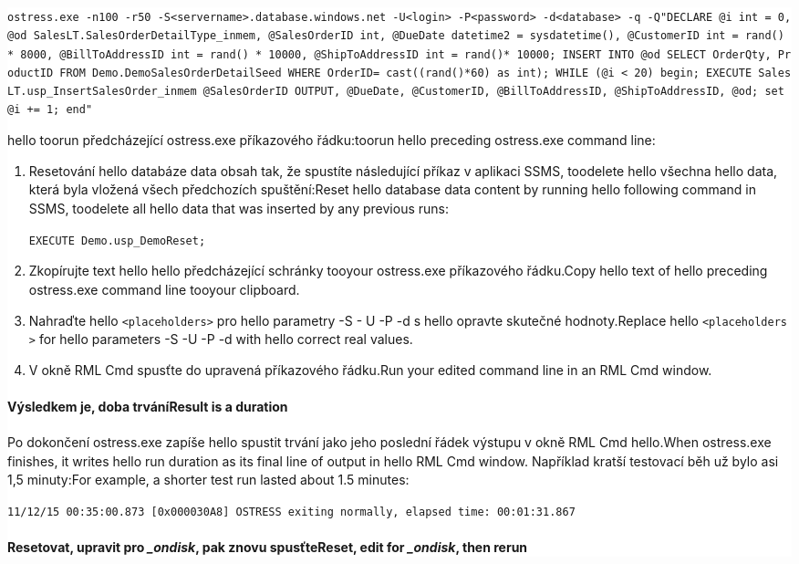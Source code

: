 
```
ostress.exe -n100 -r50 -S<servername>.database.windows.net -U<login> -P<password> -d<database> -q -Q"DECLARE @i int = 0, @od SalesLT.SalesOrderDetailType_inmem, @SalesOrderID int, @DueDate datetime2 = sysdatetime(), @CustomerID int = rand() * 8000, @BillToAddressID int = rand() * 10000, @ShipToAddressID int = rand()* 10000; INSERT INTO @od SELECT OrderQty, ProductID FROM Demo.DemoSalesOrderDetailSeed WHERE OrderID= cast((rand()*60) as int); WHILE (@i < 20) begin; EXECUTE SalesLT.usp_InsertSalesOrder_inmem @SalesOrderID OUTPUT, @DueDate, @CustomerID, @BillToAddressID, @ShipToAddressID, @od; set @i += 1; end"
```


<span data-ttu-id="0bc83-271">hello toorun předcházející ostress.exe příkazového řádku:</span><span class="sxs-lookup"><span data-stu-id="0bc83-271">toorun hello preceding ostress.exe command line:</span></span>


1. <span data-ttu-id="0bc83-272">Resetování hello databáze data obsah tak, že spustíte následující příkaz v aplikaci SSMS, toodelete hello všechna hello data, která byla vložená všech předchozích spuštění:</span><span class="sxs-lookup"><span data-stu-id="0bc83-272">Reset hello database data content by running hello following command in SSMS, toodelete all hello data that was inserted by any previous runs:</span></span>

    ``` tsql
    EXECUTE Demo.usp_DemoReset;
    ```

2. <span data-ttu-id="0bc83-273">Zkopírujte text hello hello předcházející schránky tooyour ostress.exe příkazového řádku.</span><span class="sxs-lookup"><span data-stu-id="0bc83-273">Copy hello text of hello preceding ostress.exe command line tooyour clipboard.</span></span>

3. <span data-ttu-id="0bc83-274">Nahraďte hello `<placeholders>` pro hello parametry -S - U -P -d s hello opravte skutečné hodnoty.</span><span class="sxs-lookup"><span data-stu-id="0bc83-274">Replace hello `<placeholders>` for hello parameters -S -U -P -d with hello correct real values.</span></span>

4. <span data-ttu-id="0bc83-275">V okně RML Cmd spusťte do upravená příkazového řádku.</span><span class="sxs-lookup"><span data-stu-id="0bc83-275">Run your edited command line in an RML Cmd window.</span></span>


#### <a name="result-is-a-duration"></a><span data-ttu-id="0bc83-276">Výsledkem je, doba trvání</span><span class="sxs-lookup"><span data-stu-id="0bc83-276">Result is a duration</span></span>


<span data-ttu-id="0bc83-277">Po dokončení ostress.exe zapíše hello spustit trvání jako jeho poslední řádek výstupu v okně RML Cmd hello.</span><span class="sxs-lookup"><span data-stu-id="0bc83-277">When ostress.exe finishes, it writes hello run duration as its final line of output in hello RML Cmd window.</span></span> <span data-ttu-id="0bc83-278">Například kratší testovací běh už bylo asi 1,5 minuty:</span><span class="sxs-lookup"><span data-stu-id="0bc83-278">For example, a shorter test run lasted about 1.5 minutes:</span></span>

`11/12/15 00:35:00.873 [0x000030A8] OSTRESS exiting normally, elapsed time: 00:01:31.867`


#### <a name="reset-edit-for-ondisk-then-rerun"></a><span data-ttu-id="0bc83-279">Resetovat, upravit pro *_ondisk*, pak znovu spusťte</span><span class="sxs-lookup"><span data-stu-id="0bc83-279">Reset, edit for *_ondisk*, then rerun</span></span>
